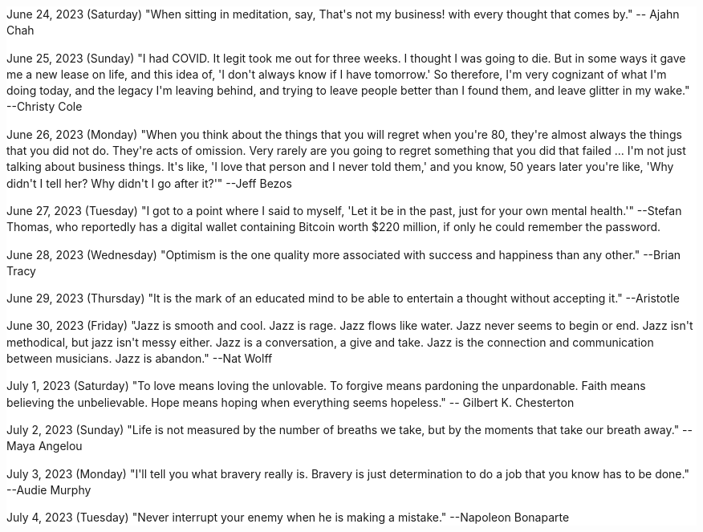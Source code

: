 June 24, 2023 (Saturday)
"When sitting in meditation, say, That's not my business! with every thought that comes by."
-- Ajahn Chah

June 25, 2023 (Sunday)
"I had COVID. It legit took me out for three weeks. I thought I was going to die. But in some ways it gave me a new lease on life, and this idea of, 'I don't always know if I have tomorrow.' So therefore, I'm very cognizant of what I'm doing today, and the legacy I'm leaving behind, and trying to leave people better than I found them, and leave glitter in my wake."
--Christy Cole

June 26, 2023 (Monday)
"When you think about the things that you will regret when you're 80, they're almost always the things that you did not do. They're acts of omission. Very rarely are you going to regret something that you did that failed ... I'm not just talking about business things. It's like, 'I love that person and I never told them,' and you know, 50 years later you're like, 'Why didn't I tell her? Why didn't I go after it?'"
--Jeff Bezos

June 27, 2023 (Tuesday)
"I got to a point where I said to myself, 'Let it be in the past, just for your own mental health.'"
--Stefan Thomas, who reportedly has a digital wallet containing Bitcoin worth $220 million, if only he could remember the password.

June 28, 2023 (Wednesday)
"Optimism is the one quality more associated with success and happiness than any other."
--Brian Tracy

June 29, 2023 (Thursday)
"It is the mark of an educated mind to be able to entertain a thought without accepting it."
--Aristotle

June 30, 2023 (Friday)
"Jazz is smooth and cool. Jazz is rage. Jazz flows like water. Jazz never seems to begin or end. Jazz isn't methodical, but jazz isn't messy either. Jazz is a conversation, a give and take. Jazz is the connection and communication between musicians. Jazz is abandon."
--Nat Wolff

July 1, 2023 (Saturday)
"To love means loving the unlovable. To forgive means pardoning the unpardonable. Faith means believing the unbelievable. Hope means hoping when everything seems hopeless."
-- Gilbert K. Chesterton

July 2, 2023 (Sunday)
"Life is not measured by the number of breaths we take, but by the moments that take our breath away."
--Maya Angelou

July 3, 2023 (Monday)
"I'll tell you what bravery really is. Bravery is just determination to do a job that you know has to be done."
--Audie Murphy

July 4, 2023 (Tuesday)
"Never interrupt your enemy when he is making a mistake."
--Napoleon Bonaparte
